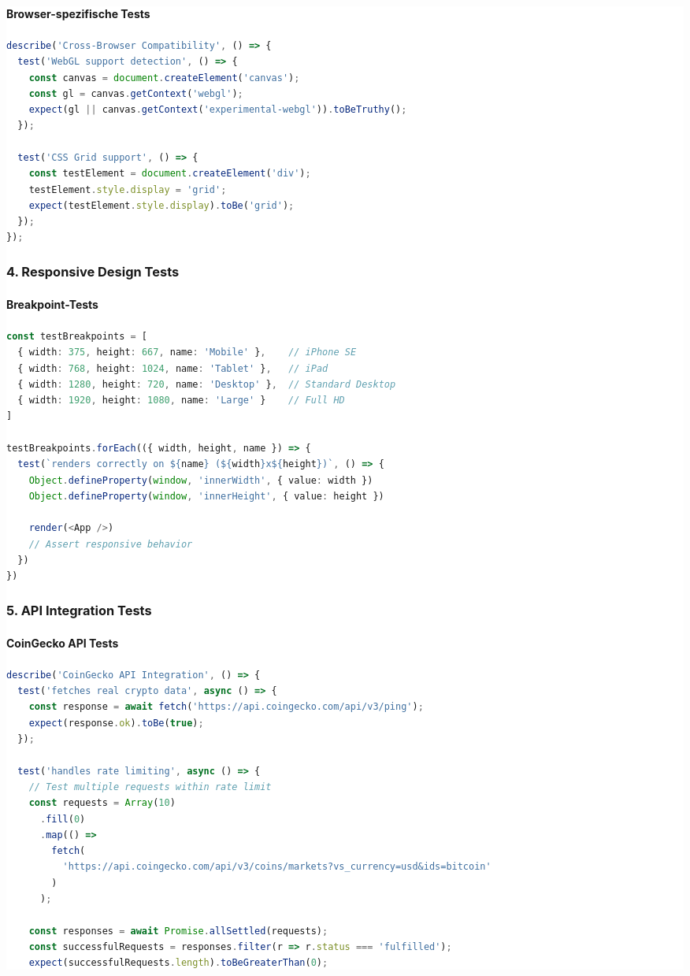 #### Browser-spezifische Tests

```typescript
describe('Cross-Browser Compatibility', () => {
  test('WebGL support detection', () => {
    const canvas = document.createElement('canvas');
    const gl = canvas.getContext('webgl');
    expect(gl || canvas.getContext('experimental-webgl')).toBeTruthy();
  });

  test('CSS Grid support', () => {
    const testElement = document.createElement('div');
    testElement.style.display = 'grid';
    expect(testElement.style.display).toBe('grid');
  });
});
```

### 4. Responsive Design Tests

#### Breakpoint-Tests

```typescript
const testBreakpoints = [
  { width: 375, height: 667, name: 'Mobile' },    // iPhone SE
  { width: 768, height: 1024, name: 'Tablet' },   // iPad
  { width: 1280, height: 720, name: 'Desktop' },  // Standard Desktop
  { width: 1920, height: 1080, name: 'Large' }    // Full HD
]

testBreakpoints.forEach(({ width, height, name }) => {
  test(`renders correctly on ${name} (${width}x${height})`, () => {
    Object.defineProperty(window, 'innerWidth', { value: width })
    Object.defineProperty(window, 'innerHeight', { value: height })

    render(<App />)
    // Assert responsive behavior
  })
})
```

### 5. API Integration Tests

#### CoinGecko API Tests

```typescript
describe('CoinGecko API Integration', () => {
  test('fetches real crypto data', async () => {
    const response = await fetch('https://api.coingecko.com/api/v3/ping');
    expect(response.ok).toBe(true);
  });

  test('handles rate limiting', async () => {
    // Test multiple requests within rate limit
    const requests = Array(10)
      .fill(0)
      .map(() =>
        fetch(
          'https://api.coingecko.com/api/v3/coins/markets?vs_currency=usd&ids=bitcoin'
        )
      );

    const responses = await Promise.allSettled(requests);
    const successfulRequests = responses.filter(r => r.status === 'fulfilled');
    expect(successfulRequests.length).toBeGreaterThan(0);
```